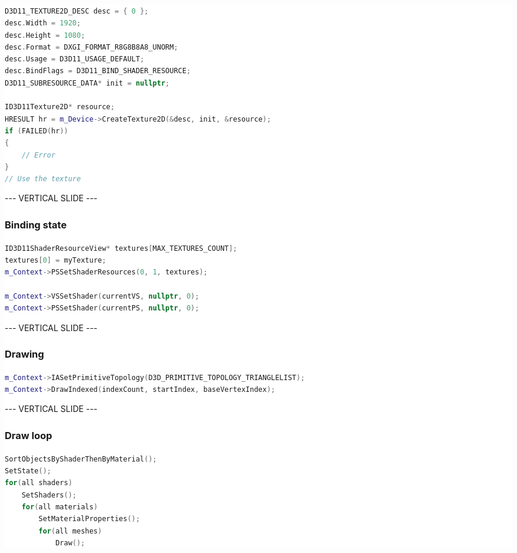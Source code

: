 ```cpp
D3D11_TEXTURE2D_DESC desc = { 0 };
desc.Width = 1920;
desc.Height = 1080;
desc.Format = DXGI_FORMAT_R8G8B8A8_UNORM;
desc.Usage = D3D11_USAGE_DEFAULT;
desc.BindFlags = D3D11_BIND_SHADER_RESOURCE;
D3D11_SUBRESOURCE_DATA* init = nullptr;

ID3D11Texture2D* resource;
HRESULT hr = m_Device->CreateTexture2D(&desc, init, &resource);
if (FAILED(hr))
{
    // Error
}
// Use the texture
```

--- VERTICAL SLIDE ---

### Binding state

```cpp
ID3D11ShaderResourceView* textures[MAX_TEXTURES_COUNT];
textures[0] = myTexture;
m_Context->PSSetShaderResources(0, 1, textures);

m_Context->VSSetShader(currentVS, nullptr, 0);
m_Context->PSSetShader(currentPS, nullptr, 0);
```

--- VERTICAL SLIDE ---

### Drawing

```cpp
m_Context->IASetPrimitiveTopology(D3D_PRIMITIVE_TOPOLOGY_TRIANGLELIST);
m_Context->DrawIndexed(indexCount, startIndex, baseVertexIndex);
```

--- VERTICAL SLIDE ---

### Draw loop

```cpp
SortObjectsByShaderThenByMaterial();
SetState();
for(all shaders)
    SetShaders();
    for(all materials)
        SetMaterialProperties();
        for(all meshes)
            Draw();
```
